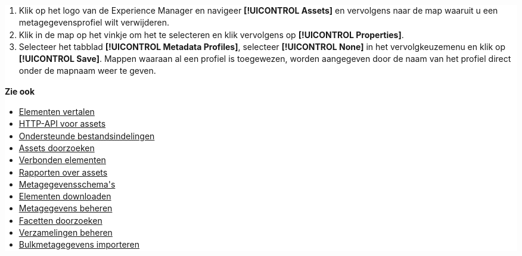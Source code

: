 1. Klik op het logo van de Experience Manager en navigeer **[!UICONTROL Assets]** en vervolgens naar de map waaruit u een metagegevensprofiel wilt verwijderen.
1. Klik in de map op het vinkje om het te selecteren en klik vervolgens op **[!UICONTROL Properties]**.
1. Selecteer het tabblad **[!UICONTROL Metadata Profiles]**, selecteer **[!UICONTROL None]** in het vervolgkeuzemenu en klik op **[!UICONTROL Save]**. Mappen waaraan al een profiel is toegewezen, worden aangegeven door de naam van het profiel direct onder de mapnaam weer te geven.

**Zie ook**

* [Elementen vertalen](translate-assets.md)
* [HTTP-API voor assets](mac-api-assets.md)
* [Ondersteunde bestandsindelingen](file-format-support.md)
* [Assets doorzoeken](search-assets.md)
* [Verbonden elementen](use-assets-across-connected-assets-instances.md)
* [Rapporten over assets](asset-reports.md)
* [Metagegevensschema&#39;s](metadata-schemas.md)
* [Elementen downloaden](download-assets-from-aem.md)
* [Metagegevens beheren](manage-metadata.md)
* [Facetten doorzoeken](search-facets.md)
* [Verzamelingen beheren](manage-collections.md)
* [Bulkmetagegevens importeren](metadata-import-export.md)
